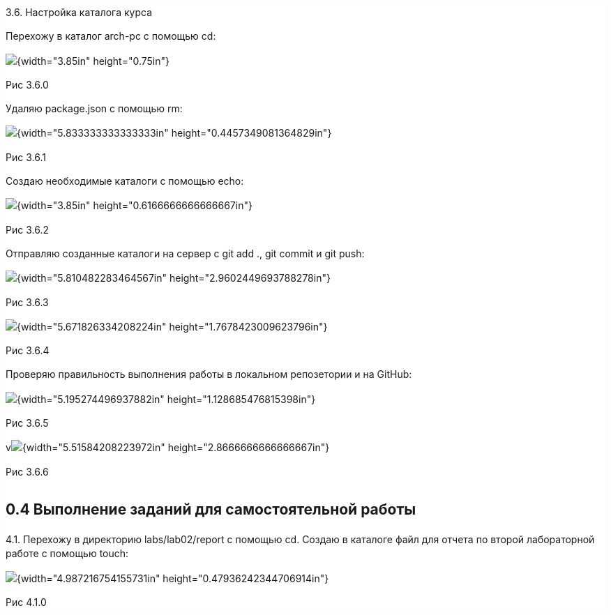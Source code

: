 3.6. Настройка каталога курса

Перехожу в каталог arch-pc с помощью cd:

![](media/image16.png){width="3.85in" height="0.75in"}

Рис 3.6.0

Удаляю package.json с помощью rm:

![](media/image17.png){width="5.833333333333333in"
height="0.4457349081364829in"}

Рис 3.6.1

Создаю необходимые каталоги с помощью echo:

![](media/image18.png){width="3.85in" height="0.6166666666666667in"}

Рис 3.6.2

Отправляю созданные каталоги на сервер с git add ., git commit и git
push:

![](media/image19.png){width="5.810482283464567in"
height="2.9602449693788278in"}

Рис 3.6.3

![](media/image20.png){width="5.671826334208224in"
height="1.7678423009623796in"}

Рис 3.6.4

Проверяю правильность выполнения работы в локальном репозетории и на
GitHub:

![](media/image21.png){width="5.195274496937882in"
height="1.128685476815398in"}

Рис 3.6.5

v![](media/image22.png){width="5.51584208223972in"
height="2.8666666666666667in"}

Рис 3.6.6

## 0.4 Выполнение заданий для самостоятельной работы

4.1. Перехожу в директорию labs/lab02/report с помощью cd. Создаю в
каталоге файл для отчета по второй лабораторной работе с помощью touch:

![](media/image23.png){width="4.987216754155731in"
height="0.47936242344706914in"}

Рис 4.1.0
